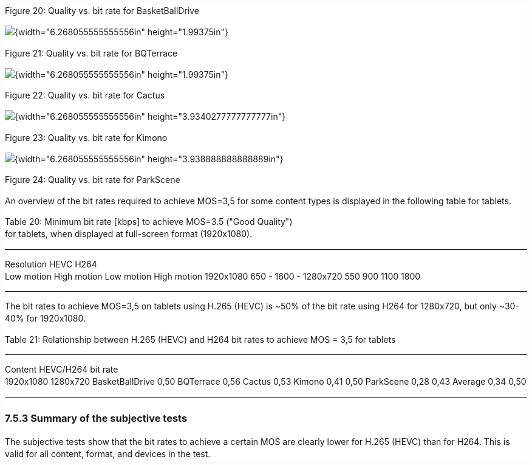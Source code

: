 Figure 20: Quality vs. bit rate for BasketBallDrive

![](media/image29.wmf){width="6.268055555555556in" height="1.99375in"}

Figure 21: Quality vs. bit rate for BQTerrace

![](media/image30.wmf){width="6.268055555555556in" height="1.99375in"}

Figure 22: Quality vs. bit rate for Cactus

![](media/image31.wmf){width="6.268055555555556in"
height="3.9340277777777777in"}

Figure 23: Quality vs. bit rate for Kimono

![](media/image32.wmf){width="6.268055555555556in"
height="3.938888888888889in"}

Figure 24: Quality vs. bit rate for ParkScene

An overview of the bit rates required to achieve MOS=3,5 for some
content types is displayed in the following table for tablets.

Table 20: Minimum bit rate \[kbps\] to achieve MOS=3.5 (\"Good
Quality\")\
for tablets, when displayed at full-screen format (1920x1080).

  ------------ ------------ ------------- ------------ -------------
  Resolution   HEVC         H264                       
               Low motion   High motion   Low motion   High motion
  1920x1080    650          \-            1600         \-
  1280x720     550          900           1100         1800
  ------------ ------------ ------------- ------------ -------------

The bit rates to achieve MOS=3,5 on tablets using H.265 (HEVC) is \~50%
of the bit rate using H264 for 1280x720, but only \~30-40% for
1920x1080.

Table 21: Relationship between H.265 (HEVC) and H264 bit rates to
achieve MOS = 3,5 for tablets

  ----------------- -------------------- ----------
  Content           HEVC/H264 bit rate   
                    1920x1080            1280x720
  BasketBallDrive                        0,50
  BQTerrace                              0,56
  Cactus                                 0,53
  Kimono            0,41                 0,50
  ParkScene         0,28                 0,43
  Average           0,34                 0,50
  ----------------- -------------------- ----------

### 7.5.3 Summary of the subjective tests

The subjective tests show that the bit rates to achieve a certain MOS
are clearly lower for H.265 (HEVC) than for H264. This is valid for all
content, format, and devices in the test.

